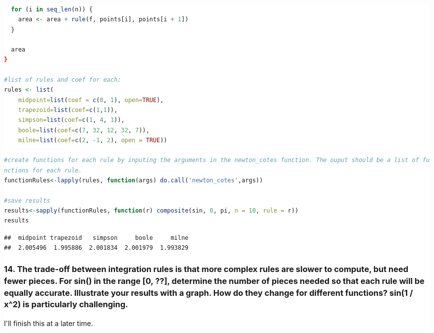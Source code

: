 ``` r
  for (i in seq_len(n)) {
    area <- area + rule(f, points[i], points[i + 1])
  }

  area
}

#list of rules and coef for each;
rules <- list(
    midpoint=list(coef = c(0, 1), open=TRUE),
    trapezoid=list(coef=c(1,1)), 
    simpson=list(coef=c(1, 4, 1)),
    boole=list(coef=c(7, 32, 12, 32, 7)),
    milne=list(coef=c(2, -1, 2), open = TRUE))

#create functions for each rule by inputing the arguments in the newton_cotes function. The ouput should be a list of functions for each rule.
functionRules<-lapply(rules, function(args) do.call('newton_cotes',args))

#save results
results<-sapply(functionRules, function(r) composite(sin, 0, pi, n = 10, rule = r))
results
```

    ##  midpoint trapezoid   simpson     boole     milne 
    ##  2.005496  1.995886  2.001834  2.001979  1.993829

### 14. The trade-off between integration rules is that more complex rules are slower to compute, but need fewer pieces. For sin() in the range \[0, ??\], determine the number of pieces needed so that each rule will be equally accurate. Illustrate your results with a graph. How do they change for different functions? sin(1 / x^2) is particularly challenging.

I'll finish this at a later time.
